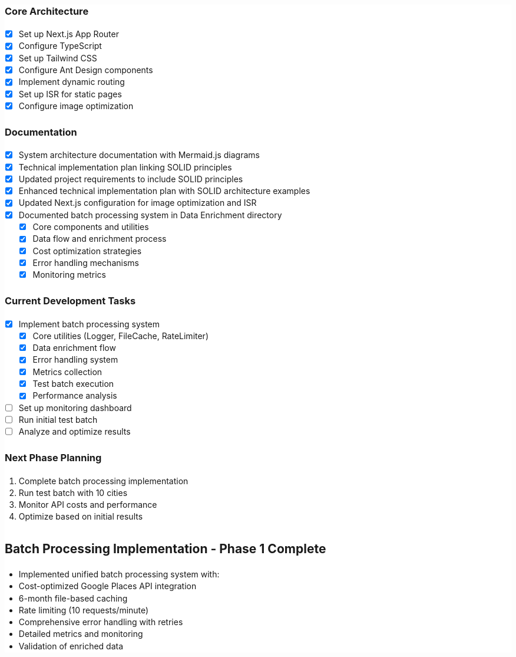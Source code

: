 ### Core Architecture

  - [x] Set up Next.js App Router
  - [x] Configure TypeScript
  - [x] Set up Tailwind CSS
  - [x] Configure Ant Design components
  - [x] Implement dynamic routing
  - [x] Set up ISR for static pages
  - [x] Configure image optimization

### Documentation

  - [x] System architecture documentation with Mermaid.js diagrams
  - [x] Technical implementation plan linking SOLID principles
  - [x] Updated project requirements to include SOLID principles
  - [x] Enhanced technical implementation plan with SOLID architecture examples
  - [x] Updated Next.js configuration for image optimization and ISR
  - [x] Documented batch processing system in Data Enrichment directory
    - [x] Core components and utilities
    - [x] Data flow and enrichment process
    - [x] Cost optimization strategies
    - [x] Error handling mechanisms
    - [x] Monitoring metrics

### Current Development Tasks

  - [x] Implement batch processing system
    - [x] Core utilities (Logger, FileCache, RateLimiter)
    - [x] Data enrichment flow
    - [x] Error handling system
    - [x] Metrics collection
    - [x] Test batch execution
    - [x] Performance analysis
  - [ ] Set up monitoring dashboard
  - [ ] Run initial test batch
  - [ ] Analyze and optimize results

### Next Phase Planning

1. Complete batch processing implementation
2. Run test batch with 10 cities
3. Monitor API costs and performance
4. Optimize based on initial results

## Batch Processing Implementation - Phase 1 Complete

* Implemented unified batch processing system with:
* Cost-optimized Google Places API integration
* 6-month file-based caching
* Rate limiting (10 requests/minute)
* Comprehensive error handling with retries
* Detailed metrics and monitoring
* Validation of enriched data
